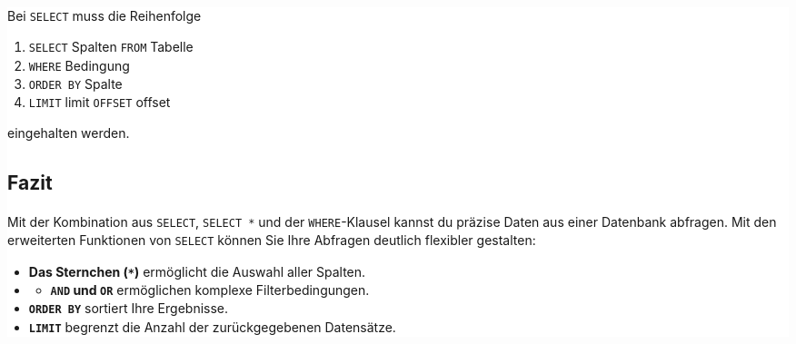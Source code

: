 Bei `SELECT` muss die Reihenfolge

1. `SELECT` Spalten `FROM` Tabelle
2. `WHERE` Bedingung
3. `ORDER BY` Spalte
4. `LIMIT` limit `OFFSET` offset

eingehalten werden.

## Fazit
Mit der Kombination aus `SELECT`, `SELECT *` und der `WHERE`-Klausel kannst du präzise Daten aus einer Datenbank abfragen. Mit den erweiterten Funktionen von `SELECT` können Sie Ihre Abfragen deutlich flexibler gestalten:

- **Das Sternchen (`*`)** ermöglicht die Auswahl aller Spalten.
- - **`AND` und `OR`** ermöglichen komplexe Filterbedingungen.
- **`ORDER BY`** sortiert Ihre Ergebnisse.
- **`LIMIT`** begrenzt die Anzahl der zurückgegebenen Datensätze.